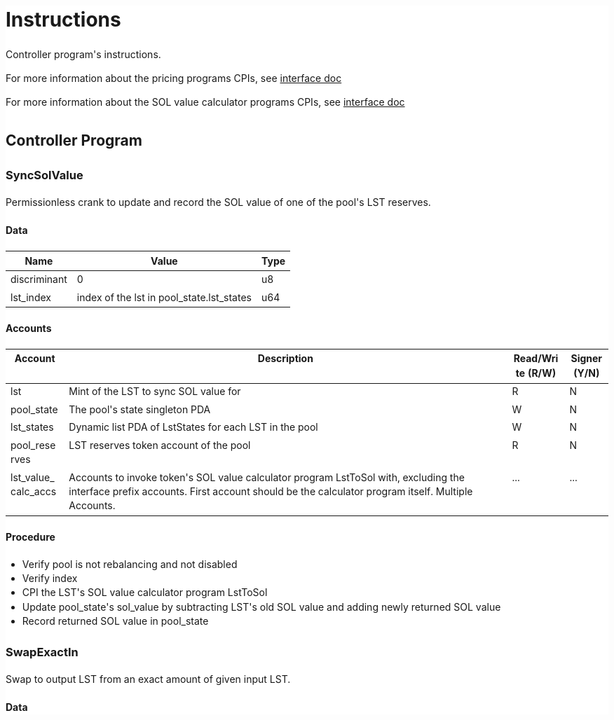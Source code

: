 # Instructions

Controller program's instructions.

For more information about the pricing programs CPIs, see [interface doc](../docs/pricing-programs/interface.md)

For more information about the SOL value calculator programs CPIs, see [interface doc](../docs/sol-value-calculator-programs/interface.md)

## Controller Program

### SyncSolValue

Permissionless crank to update and record the SOL value of one of the pool's LST reserves.

#### Data

| Name         | Value                                     | Type |
| ------------ | ----------------------------------------- | ---- |
| discriminant | 0                                         | u8   |
| lst_index    | index of the lst in pool_state.lst_states | u64  |

#### Accounts

| Account             | Description                                                                                                                                                                               | Read/Write (R/W) | Signer (Y/N) |
| ------------------- | ----------------------------------------------------------------------------------------------------------------------------------------------------------------------------------------- | ---------------- | ------------ |
| lst                 | Mint of the LST to sync SOL value for                                                                                                                                                     | R                | N            |
| pool_state          | The pool's state singleton PDA                                                                                                                                                            | W                | N            |
| lst_states          | Dynamic list PDA of LstStates for each LST in the pool                                                                                                                                    | W                | N            |
| pool_reserves       | LST reserves token account of the pool                                                                                                                                                    | R                | N            |
| lst_value_calc_accs | Accounts to invoke token's SOL value calculator program LstToSol with, excluding the interface prefix accounts. First account should be the calculator program itself. Multiple Accounts. | ...              | ...          |

#### Procedure

- Verify pool is not rebalancing and not disabled
- Verify index
- CPI the LST's SOL value calculator program LstToSol
- Update pool_state's sol_value by subtracting LST's old SOL value and adding newly returned SOL value
- Record returned SOL value in pool_state

### SwapExactIn

Swap to output LST from an exact amount of given input LST.

#### Data
